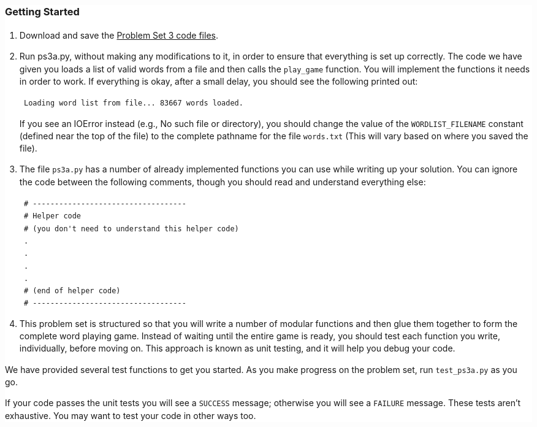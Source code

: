 ### Getting Started

1. Download and save the [Problem Set 3 code files][1].
2. Run ps3a.py, without making any modifications to it, in order to
   ensure that everything is set up correctly. The code we have given
   you loads a list of valid words from a file and then calls the
   `play_game` function.  You will implement the functions it needs in
   order to work. If everything is okay, after a small delay, you
   should see the following printed out:

		Loading word list from file... 83667 words loaded.
		
   If you see an IOError instead (e.g., No such file or directory),
   you should change the value of the `WORDLIST_FILENAME` constant
   (defined near the top of the file) to the complete pathname for the
   file `words.txt` (This will vary based on where you saved the
   file).
3. The file `ps3a.py` has a number of already implemented functions
   you can use while writing up your solution. You can ignore the code
   between the following comments, though you should read and
   understand everything else:

		# -----------------------------------
		# Helper code
		# (you don't need to understand this helper code)
		.
		.
		.
		.
		# (end of helper code)
		# -----------------------------------

4. This problem set is structured so that you will write a number of
   modular functions and then glue them together to form the complete
   word playing game. Instead of waiting until the entire game is
   ready, you should test each function you write, individually,
   before moving on. This approach is known as unit testing, and it
   will help you debug your code.

We have provided several test functions to get you started. As you
make progress on the problem set, run `test_ps3a.py` as you go.

If your code passes the unit tests you will see a `SUCCESS` message;
otherwise you will see a `FAILURE` message. These tests aren’t
exhaustive.  You may want to test your code in other ways too.


[1]: http://ocw.mit.edu/courses/electrical-engineering-and-computer-science/6-00sc-introduction-to-computer-science-and-programming-spring-2011/unit-1/lecture-7-debugging/ps3.zip
